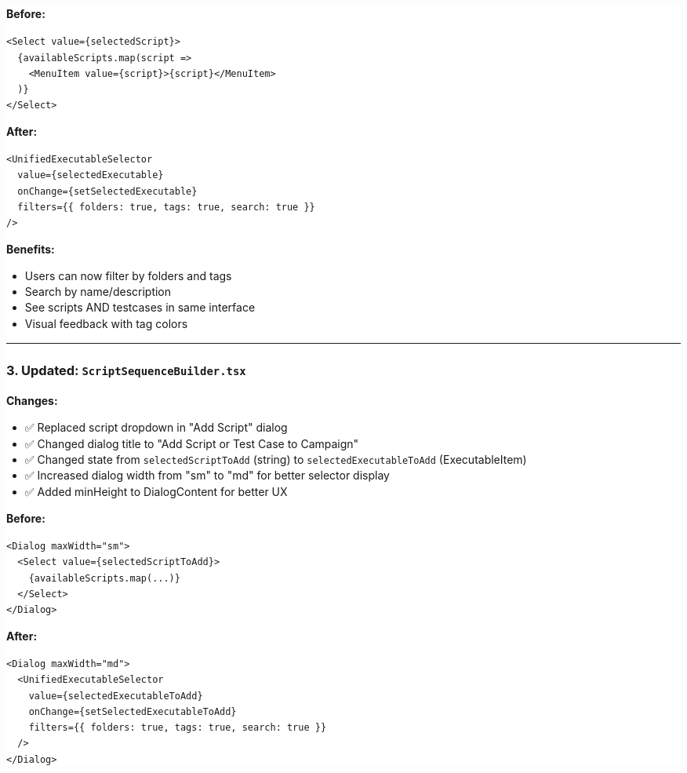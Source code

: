 **Before:**
```tsx
<Select value={selectedScript}>
  {availableScripts.map(script => 
    <MenuItem value={script}>{script}</MenuItem>
  )}
</Select>
```

**After:**
```tsx
<UnifiedExecutableSelector
  value={selectedExecutable}
  onChange={setSelectedExecutable}
  filters={{ folders: true, tags: true, search: true }}
/>
```

**Benefits:**
- Users can now filter by folders and tags
- Search by name/description
- See scripts AND testcases in same interface
- Visual feedback with tag colors

---

### 3. Updated: `ScriptSequenceBuilder.tsx`

**Changes:**
- ✅ Replaced script dropdown in "Add Script" dialog
- ✅ Changed dialog title to "Add Script or Test Case to Campaign"
- ✅ Changed state from `selectedScriptToAdd` (string) to `selectedExecutableToAdd` (ExecutableItem)
- ✅ Increased dialog width from "sm" to "md" for better selector display
- ✅ Added minHeight to DialogContent for better UX

**Before:**
```tsx
<Dialog maxWidth="sm">
  <Select value={selectedScriptToAdd}>
    {availableScripts.map(...)}
  </Select>
</Dialog>
```

**After:**
```tsx
<Dialog maxWidth="md">
  <UnifiedExecutableSelector
    value={selectedExecutableToAdd}
    onChange={setSelectedExecutableToAdd}
    filters={{ folders: true, tags: true, search: true }}
  />
</Dialog>
```
